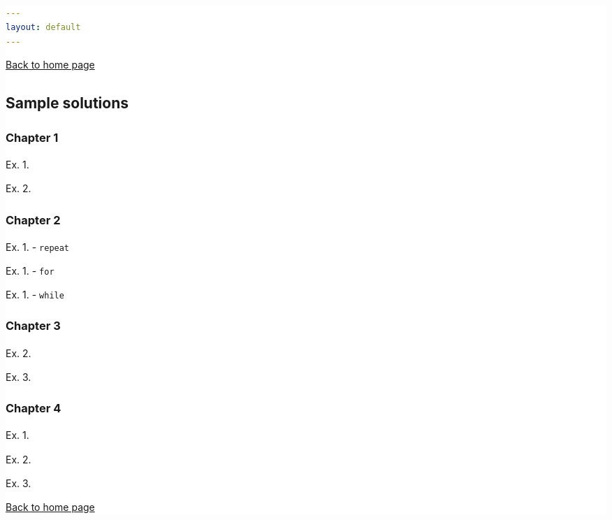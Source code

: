 ```yaml
---
layout: default
---
```


[Back to home page](/en)

## Sample solutions

### Chapter 1

<a name="ex1.1"></a>Ex. 1.
<iframe height="620" frameborder="0" style="width: 100%; overflow: hidden;" src="https://embed.scalafiddle.io/embed?sfid=okXrWZp/24"></iframe>

<a name="ex1.2"></a>Ex. 2.
<iframe height="620" frameborder="0" style="width: 100%; overflow: hidden;" src="https://embed.scalafiddle.io/embed?sfid=okXrWZp/25"></iframe>

### Chapter 2

<a name="ex2.1.a"></a>Ex. 1. - `repeat`
<iframe height="620" frameborder="0" style="width: 100%; overflow: hidden;" src="https://embed.scalafiddle.io/embed?sfid=okXrWZp/30"></iframe>

<a name="ex2.1.b"></a>Ex. 1. - `for`
<iframe height="620" frameborder="0" style="width: 100%; overflow: hidden;" src="https://embed.scalafiddle.io/embed?sfid=okXrWZp/31"></iframe>

<a name="ex2.1.c"></a>Ex. 1. - `while`
<iframe height="620" frameborder="0" style="width: 100%; overflow: hidden;" src="https://embed.scalafiddle.io/embed?sfid=okXrWZp/32"></iframe>

### Chapter 3

<a name="ex3.2"></a>Ex. 2.
<iframe height="620" frameborder="0" style="width: 100%; overflow: hidden;" src="https://embed.scalafiddle.io/embed?sfid=okXrWZp/34"></iframe>

<a name="ex3.3"></a>Ex. 3.
<iframe height="620" frameborder="0" style="width: 100%; overflow: hidden;" src="https://embed.scalafiddle.io/embed?sfid=okXrWZp/35"></iframe>

### Chapter 4

<a name="ex4.1"></a>Ex. 1.
<iframe height="620" frameborder="0" style="width: 100%; overflow: hidden;" src="https://embed.scalafiddle.io/embed?sfid=okXrWZp/44"></iframe>

<a name="ex4.2"></a>Ex. 2.
<iframe height="620" frameborder="0" style="width: 100%; overflow: hidden;" src="https://embed.scalafiddle.io/embed?sfid=okXrWZp/45"></iframe>

<a name="ex4.3"></a>Ex. 3.
<iframe height="620" frameborder="0" style="width: 100%; overflow: hidden;" src="https://embed.scalafiddle.io/embed?sfid=okXrWZp/46"></iframe>

[Back to home page](/en)